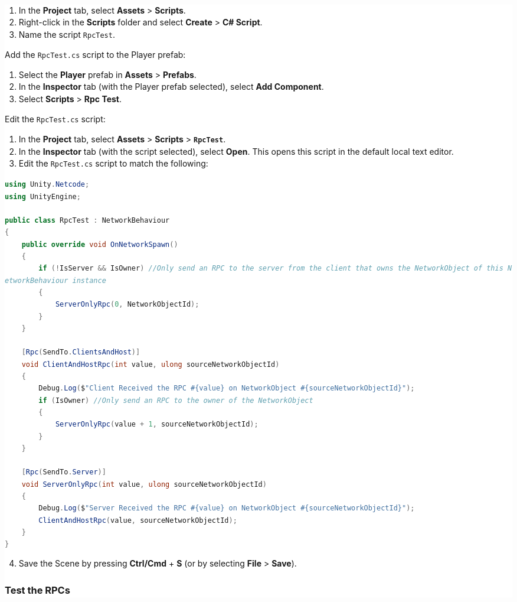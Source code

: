 1. In the **Project** tab, select **Assets** > **Scripts**.
2. Right-click in the **Scripts** folder and select **Create** > **C# Script**.
3. Name the script `RpcTest`.

Add the `RpcTest.cs` script to the Player prefab:

1. Select the **Player** prefab in **Assets** > **Prefabs**.
2. In the **Inspector** tab (with the Player prefab selected), select **Add Component**.
3. Select **Scripts** > **Rpc Test**.

Edit the `RpcTest.cs` script:

1. In the **Project** tab, select **Assets** > **Scripts** > **`RpcTest`**.
2. In the **Inspector** tab (with the script selected), select **Open**. This opens this script in the default local text editor.
3. Edit the `RpcTest.cs` script to match the following:

```csharp
using Unity.Netcode;
using UnityEngine;

public class RpcTest : NetworkBehaviour
{
    public override void OnNetworkSpawn()
    {
        if (!IsServer && IsOwner) //Only send an RPC to the server from the client that owns the NetworkObject of this NetworkBehaviour instance
        {
            ServerOnlyRpc(0, NetworkObjectId);
        }
    }

    [Rpc(SendTo.ClientsAndHost)]
    void ClientAndHostRpc(int value, ulong sourceNetworkObjectId)
    {
        Debug.Log($"Client Received the RPC #{value} on NetworkObject #{sourceNetworkObjectId}");
        if (IsOwner) //Only send an RPC to the owner of the NetworkObject
        {
            ServerOnlyRpc(value + 1, sourceNetworkObjectId);
        }
    }

    [Rpc(SendTo.Server)]
    void ServerOnlyRpc(int value, ulong sourceNetworkObjectId)
    {
        Debug.Log($"Server Received the RPC #{value} on NetworkObject #{sourceNetworkObjectId}");
        ClientAndHostRpc(value, sourceNetworkObjectId);
    }
}
```

4. Save the Scene by pressing **Ctrl/Cmd** + **S** (or by selecting **File** > **Save**).

### Test the RPCs
